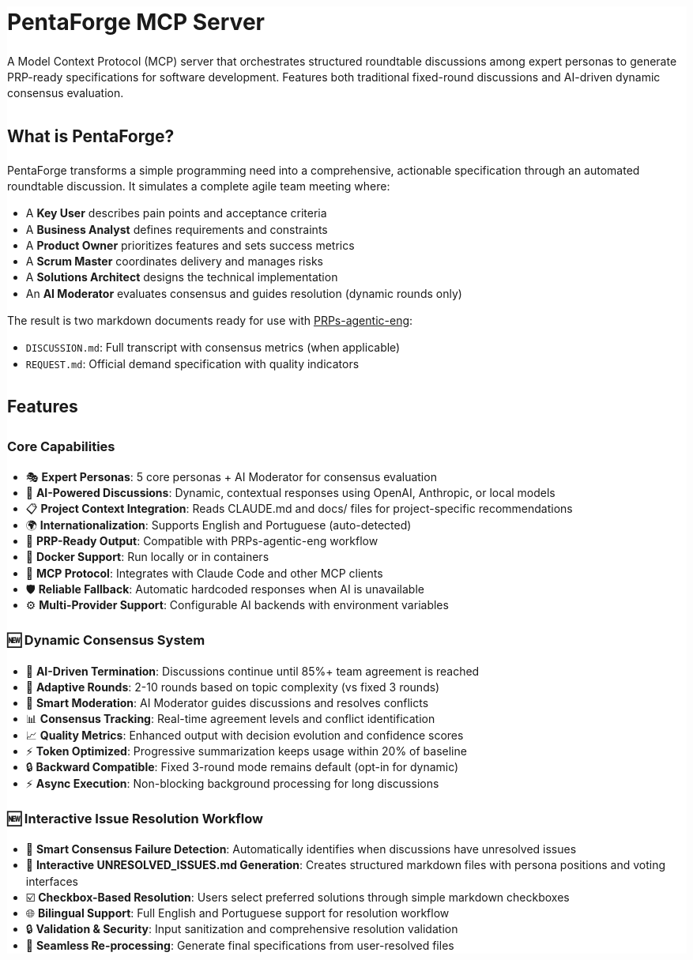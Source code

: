 # PentaForge MCP Server

A Model Context Protocol (MCP) server that orchestrates structured roundtable discussions among expert personas to generate PRP-ready specifications for software development. Features both traditional fixed-round discussions and AI-driven dynamic consensus evaluation.

## What is PentaForge?

PentaForge transforms a simple programming need into a comprehensive, actionable specification through an automated roundtable discussion. It simulates a complete agile team meeting where:

- A **Key User** describes pain points and acceptance criteria
- A **Business Analyst** defines requirements and constraints  
- A **Product Owner** prioritizes features and sets success metrics
- A **Scrum Master** coordinates delivery and manages risks
- A **Solutions Architect** designs the technical implementation
- An **AI Moderator** evaluates consensus and guides resolution (dynamic rounds only)

The result is two markdown documents ready for use with [PRPs-agentic-eng](https://github.com/Wirasm/PRPs-agentic-eng):
- `DISCUSSION.md`: Full transcript with consensus metrics (when applicable)
- `REQUEST.md`: Official demand specification with quality indicators

## Features

### Core Capabilities
- 🎭 **Expert Personas**: 5 core personas + AI Moderator for consensus evaluation
- 🧠 **AI-Powered Discussions**: Dynamic, contextual responses using OpenAI, Anthropic, or local models
- 📋 **Project Context Integration**: Reads CLAUDE.md and docs/ files for project-specific recommendations
- 🌍 **Internationalization**: Supports English and Portuguese (auto-detected)
- 📝 **PRP-Ready Output**: Compatible with PRPs-agentic-eng workflow
- 🐳 **Docker Support**: Run locally or in containers
- 🔄 **MCP Protocol**: Integrates with Claude Code and other MCP clients
- 🛡️ **Reliable Fallback**: Automatic hardcoded responses when AI is unavailable
- ⚙️ **Multi-Provider Support**: Configurable AI backends with environment variables

### 🆕 Dynamic Consensus System
- 🎯 **AI-Driven Termination**: Discussions continue until 85%+ team agreement is reached
- 🔄 **Adaptive Rounds**: 2-10 rounds based on topic complexity (vs fixed 3 rounds)
- 🤖 **Smart Moderation**: AI Moderator guides discussions and resolves conflicts
- 📊 **Consensus Tracking**: Real-time agreement levels and conflict identification
- 📈 **Quality Metrics**: Enhanced output with decision evolution and confidence scores
- ⚡ **Token Optimized**: Progressive summarization keeps usage within 20% of baseline
- 🔒 **Backward Compatible**: Fixed 3-round mode remains default (opt-in for dynamic)
- ⚡ **Async Execution**: Non-blocking background processing for long discussions

### 🆕 Interactive Issue Resolution Workflow
- 🎯 **Smart Consensus Failure Detection**: Automatically identifies when discussions have unresolved issues
- 📝 **Interactive UNRESOLVED_ISSUES.md Generation**: Creates structured markdown files with persona positions and voting interfaces
- ☑️ **Checkbox-Based Resolution**: Users select preferred solutions through simple markdown checkboxes
- 🌐 **Bilingual Support**: Full English and Portuguese support for resolution workflow
- 🔒 **Validation & Security**: Input sanitization and comprehensive resolution validation
- 🔄 **Seamless Re-processing**: Generate final specifications from user-resolved files
